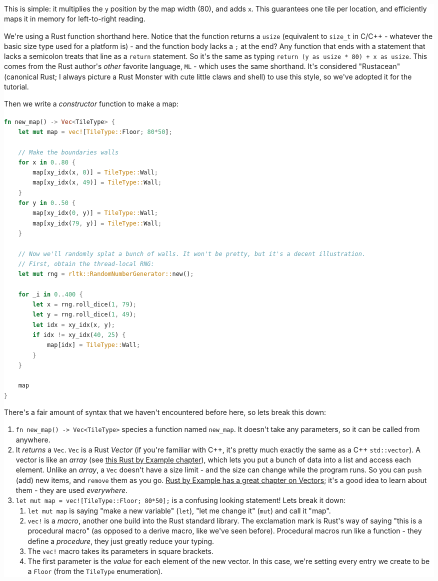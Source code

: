This is simple: it multiplies the `y` position by the map width (80), and adds `x`. This guarantees one tile per location, and efficiently maps it in memory for left-to-right reading.

We're using a Rust function shorthand here. Notice that the function returns a `usize` (equivalent to `size_t` in C/C++ - whatever the basic size type used for a platform is) - and the function body lacks a `;` at the end? Any function that ends with a statement that lacks a semicolon treats that line as a `return` statement. So it's the same as typing `return (y as usize * 80) + x as usize`. This comes from the Rust author's *other* favorite language, `ML` - which uses the same shorthand. It's considered "Rustacean" (canonical Rust; I always picture a Rust Monster with cute little claws and shell) to use this style, so we've adopted it for the tutorial.

Then we write a *constructor* function to make a map:
```rust
fn new_map() -> Vec<TileType> {
    let mut map = vec![TileType::Floor; 80*50];

    // Make the boundaries walls
    for x in 0..80 {
        map[xy_idx(x, 0)] = TileType::Wall;
        map[xy_idx(x, 49)] = TileType::Wall;
    }
    for y in 0..50 {
        map[xy_idx(0, y)] = TileType::Wall;
        map[xy_idx(79, y)] = TileType::Wall;
    }

    // Now we'll randomly splat a bunch of walls. It won't be pretty, but it's a decent illustration.
    // First, obtain the thread-local RNG:
    let mut rng = rltk::RandomNumberGenerator::new();

    for _i in 0..400 {
        let x = rng.roll_dice(1, 79);
        let y = rng.roll_dice(1, 49);
        let idx = xy_idx(x, y);
        if idx != xy_idx(40, 25) {
            map[idx] = TileType::Wall;
        }
    }

    map
}
```

There's a fair amount of syntax that we haven't encountered before here, so lets break this down:

1. `fn new_map() -> Vec<TileType>` species a function named `new_map`. It doesn't take any parameters, so it can be called from anywhere.
2. It *returns* a `Vec`. `Vec` is a Rust *Vector* (if you're familiar with C++, it's pretty much exactly the same as a C++ `std::vector`). A vector is like an *array* (see [this Rust by Example chapter](https://doc.rust-lang.org/rust-by-example/primitives/array.html)), which lets you put a bunch of data into a list and access each element. Unlike an *array*, a `Vec` doesn't have a size limit - and the size can change while the program runs. So you can `push` (add) new items, and `remove` them as you go. [Rust by Example has a great chapter on Vectors](https://doc.rust-lang.org/rust-by-example/std/vec.html); it's a good idea to learn about them - they are used *everywhere*.
3. `let mut map = vec![TileType::Floor; 80*50];` is a confusing looking statement! Lets break it down:
    1. `let mut map` is saying "make a new variable" (`let`), "let me change it" (`mut`) and call it "map".
    2. `vec!` is a *macro*, another one build into the Rust standard library. The exclamation mark is Rust's way of saying "this is a procedural macro" (as opposed to a derive macro, like we've seen before). Procedural macros run like a function - they define a *procedure*, they just greatly reduce your typing.
    3. The `vec!` macro takes its parameters in square brackets.
    4. The first parameter is the *value* for each element of the new vector. In this case, we're setting every entry we create to be a `Floor` (from the `TileType` enumeration).